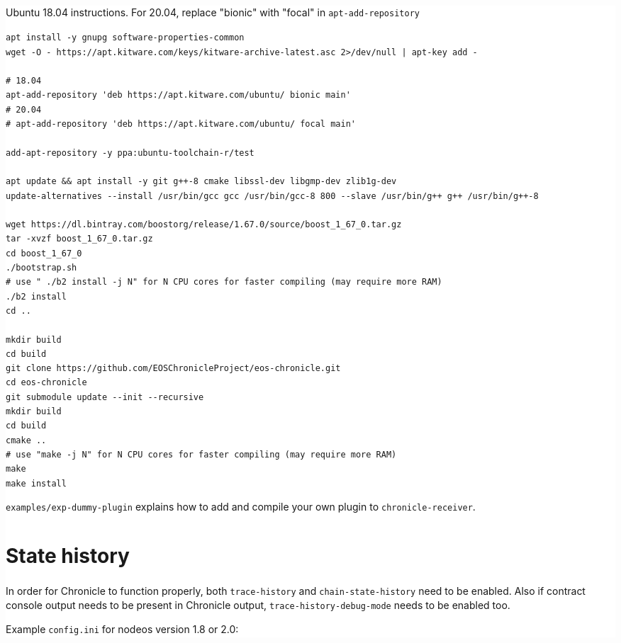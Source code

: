 Ubuntu 18.04 instructions. For 20.04, replace "bionic" with "focal" in
`apt-add-repository`


```
apt install -y gnupg software-properties-common
wget -O - https://apt.kitware.com/keys/kitware-archive-latest.asc 2>/dev/null | apt-key add -

# 18.04
apt-add-repository 'deb https://apt.kitware.com/ubuntu/ bionic main'
# 20.04
# apt-add-repository 'deb https://apt.kitware.com/ubuntu/ focal main'

add-apt-repository -y ppa:ubuntu-toolchain-r/test

apt update && apt install -y git g++-8 cmake libssl-dev libgmp-dev zlib1g-dev
update-alternatives --install /usr/bin/gcc gcc /usr/bin/gcc-8 800 --slave /usr/bin/g++ g++ /usr/bin/g++-8

wget https://dl.bintray.com/boostorg/release/1.67.0/source/boost_1_67_0.tar.gz
tar -xvzf boost_1_67_0.tar.gz
cd boost_1_67_0
./bootstrap.sh
# use " ./b2 install -j N" for N CPU cores for faster compiling (may require more RAM)
./b2 install 
cd ..

mkdir build
cd build
git clone https://github.com/EOSChronicleProject/eos-chronicle.git
cd eos-chronicle
git submodule update --init --recursive
mkdir build
cd build
cmake ..
# use "make -j N" for N CPU cores for faster compiling (may require more RAM)
make
make install
```


`examples/exp-dummy-plugin` explains how to add and compile your own plugin to `chronicle-receiver`.



# State history

In order for Chronicle to function properly, both `trace-history` and
`chain-state-history` need to be enabled. Also if contract console
output needs to be present in Chronicle output,
`trace-history-debug-mode` needs to be enabled too.

Example `config.ini` for nodeos version 1.8 or 2.0:
